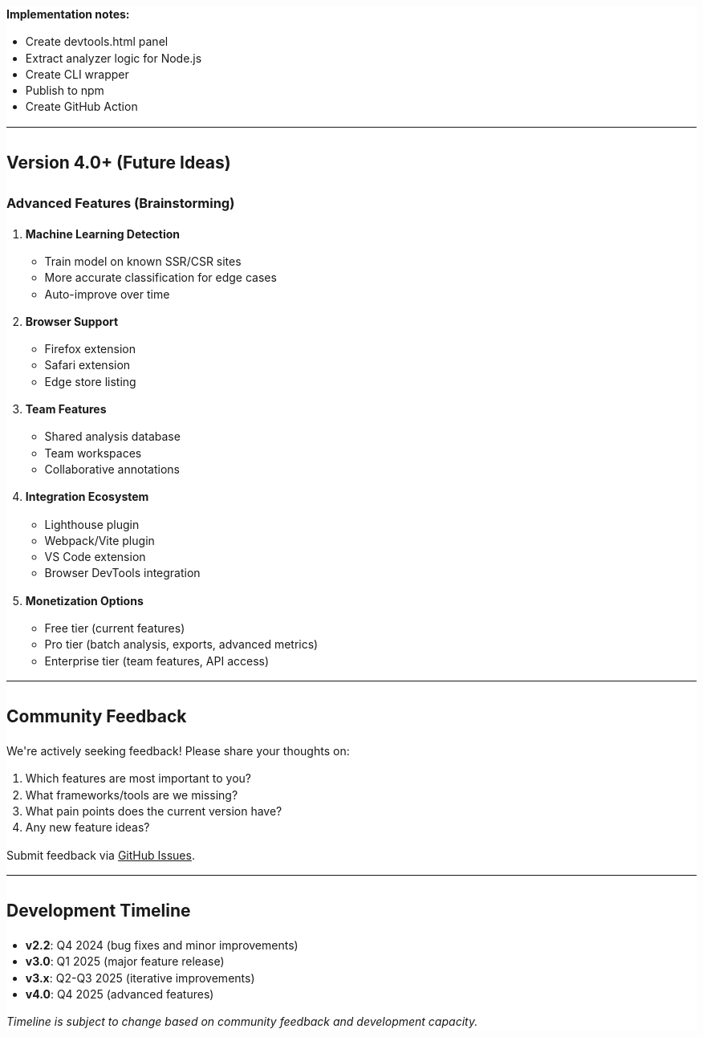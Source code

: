 **Implementation notes:**
- Create devtools.html panel
- Extract analyzer logic for Node.js
- Create CLI wrapper
- Publish to npm
- Create GitHub Action

---

## Version 4.0+ (Future Ideas)

### Advanced Features (Brainstorming)

1. **Machine Learning Detection**
   - Train model on known SSR/CSR sites
   - More accurate classification for edge cases
   - Auto-improve over time

2. **Browser Support**
   - Firefox extension
   - Safari extension
   - Edge store listing

3. **Team Features**
   - Shared analysis database
   - Team workspaces
   - Collaborative annotations

4. **Integration Ecosystem**
   - Lighthouse plugin
   - Webpack/Vite plugin
   - VS Code extension
   - Browser DevTools integration

5. **Monetization Options**
   - Free tier (current features)
   - Pro tier (batch analysis, exports, advanced metrics)
   - Enterprise tier (team features, API access)

---

## Community Feedback

We're actively seeking feedback! Please share your thoughts on:

1. Which features are most important to you?
2. What frameworks/tools are we missing?
3. What pain points does the current version have?
4. Any new feature ideas?

Submit feedback via [GitHub Issues](https://github.com/dzienisz/chrome-ssr-csr/issues).

---

## Development Timeline

- **v2.2**: Q4 2024 (bug fixes and minor improvements)
- **v3.0**: Q1 2025 (major feature release)
- **v3.x**: Q2-Q3 2025 (iterative improvements)
- **v4.0**: Q4 2025 (advanced features)

*Timeline is subject to change based on community feedback and development capacity.*
